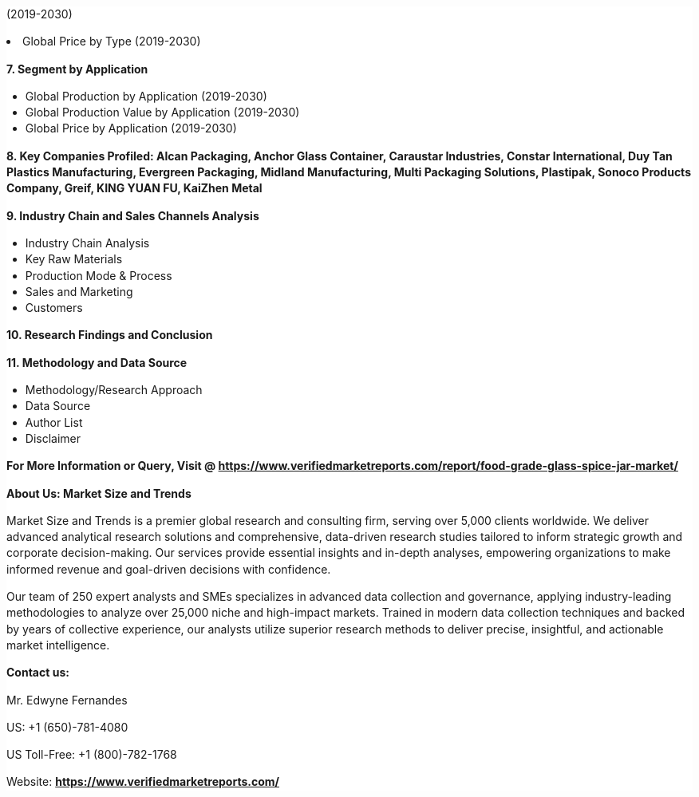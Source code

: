 (2019-2030)</li><li>Global Price by Type (2019-2030)</li></ul><p><strong>7. Segment by Application</strong></p><ul><li>Global Production by Application (2019-2030)</li><li>Global Production Value by Application (2019-2030)</li><li>Global Price by Application (2019-2030)</li></ul><p><strong>8. Key Companies Profiled: Alcan Packaging, Anchor Glass Container, Caraustar Industries, Constar International, Duy Tan Plastics Manufacturing, Evergreen Packaging, Midland Manufacturing, Multi Packaging Solutions, Plastipak, Sonoco Products Company, Greif, KING YUAN FU, KaiZhen Metal</strong></p><p><strong>9. Industry Chain and Sales Channels Analysis</strong></p><ul><li>Industry Chain Analysis</li><li>Key Raw Materials</li><li>Production Mode &amp; Process</li><li>Sales and Marketing</li><li>Customers</li></ul><p><strong>10. Research Findings and Conclusion</strong></p><p><strong>11. Methodology and Data Source</strong></p><ul><li>Methodology/Research Approach</li><li>Data Source</li><li>Author List</li><li>Disclaimer</li></ul></p><p><strong>For More Information or Query, Visit @ <a href="https://www.verifiedmarketreports.com/report/food-grade-glass-spice-jar-market/">https://www.verifiedmarketreports.com/report/food-grade-glass-spice-jar-market/</a></strong></p><p><strong>About Us: Market Size and Trends</strong></p><p>Market Size and Trends is a premier global research and consulting firm, serving over 5,000 clients worldwide. We deliver advanced analytical research solutions and comprehensive, data-driven research studies tailored to inform strategic growth and corporate decision-making. Our services provide essential insights and in-depth analyses, empowering organizations to make informed revenue and goal-driven decisions with confidence.</p><p>Our team of 250 expert analysts and SMEs specializes in advanced data collection and governance, applying industry-leading methodologies to analyze over 25,000 niche and high-impact markets. Trained in modern data collection techniques and backed by years of collective experience, our analysts utilize superior research methods to deliver precise, insightful, and actionable market intelligence.</p><p><strong>Contact us:</strong></p><p>Mr. Edwyne Fernandes</p><p>US: +1 (650)-781-4080</p><p>US Toll-Free: +1 (800)-782-1768</p><p>Website: <strong><a href="https://www.verifiedmarketreports.com/">https://www.verifiedmarketreports.com/</a></strong></p>
